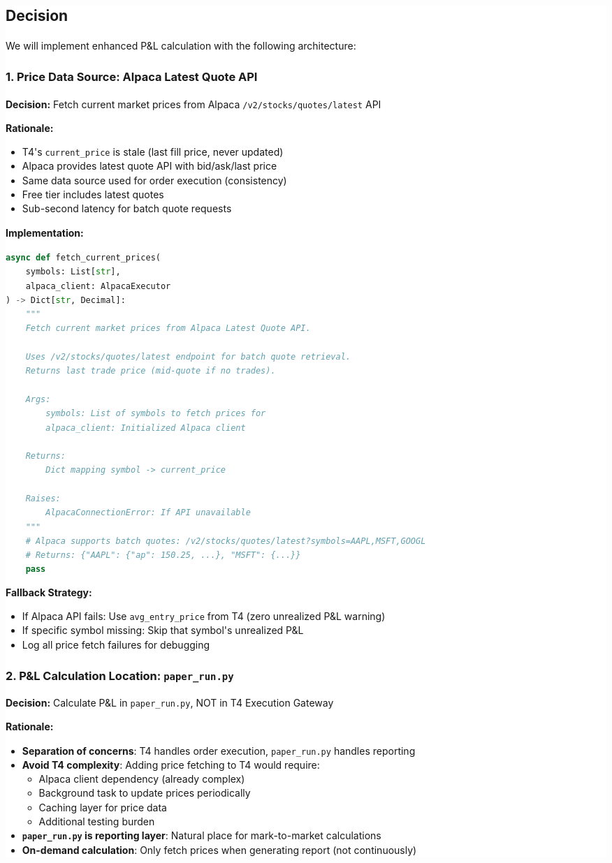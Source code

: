 ## Decision

We will implement enhanced P&L calculation with the following architecture:

### 1. Price Data Source: Alpaca Latest Quote API

**Decision:** Fetch current market prices from Alpaca `/v2/stocks/quotes/latest` API

**Rationale:**
- T4's `current_price` is stale (last fill price, never updated)
- Alpaca provides latest quote API with bid/ask/last price
- Same data source used for order execution (consistency)
- Free tier includes latest quotes
- Sub-second latency for batch quote requests

**Implementation:**
```python
async def fetch_current_prices(
    symbols: List[str],
    alpaca_client: AlpacaExecutor
) -> Dict[str, Decimal]:
    """
    Fetch current market prices from Alpaca Latest Quote API.

    Uses /v2/stocks/quotes/latest endpoint for batch quote retrieval.
    Returns last trade price (mid-quote if no trades).

    Args:
        symbols: List of symbols to fetch prices for
        alpaca_client: Initialized Alpaca client

    Returns:
        Dict mapping symbol -> current_price

    Raises:
        AlpacaConnectionError: If API unavailable
    """
    # Alpaca supports batch quotes: /v2/stocks/quotes/latest?symbols=AAPL,MSFT,GOOGL
    # Returns: {"AAPL": {"ap": 150.25, ...}, "MSFT": {...}}
    pass
```

**Fallback Strategy:**
- If Alpaca API fails: Use `avg_entry_price` from T4 (zero unrealized P&L warning)
- If specific symbol missing: Skip that symbol's unrealized P&L
- Log all price fetch failures for debugging

### 2. P&L Calculation Location: `paper_run.py`

**Decision:** Calculate P&L in `paper_run.py`, NOT in T4 Execution Gateway

**Rationale:**
- **Separation of concerns**: T4 handles order execution, `paper_run.py` handles reporting
- **Avoid T4 complexity**: Adding price fetching to T4 would require:
  - Alpaca client dependency (already complex)
  - Background task to update prices periodically
  - Caching layer for price data
  - Additional testing burden
- **`paper_run.py` is reporting layer**: Natural place for mark-to-market calculations
- **On-demand calculation**: Only fetch prices when generating report (not continuously)
